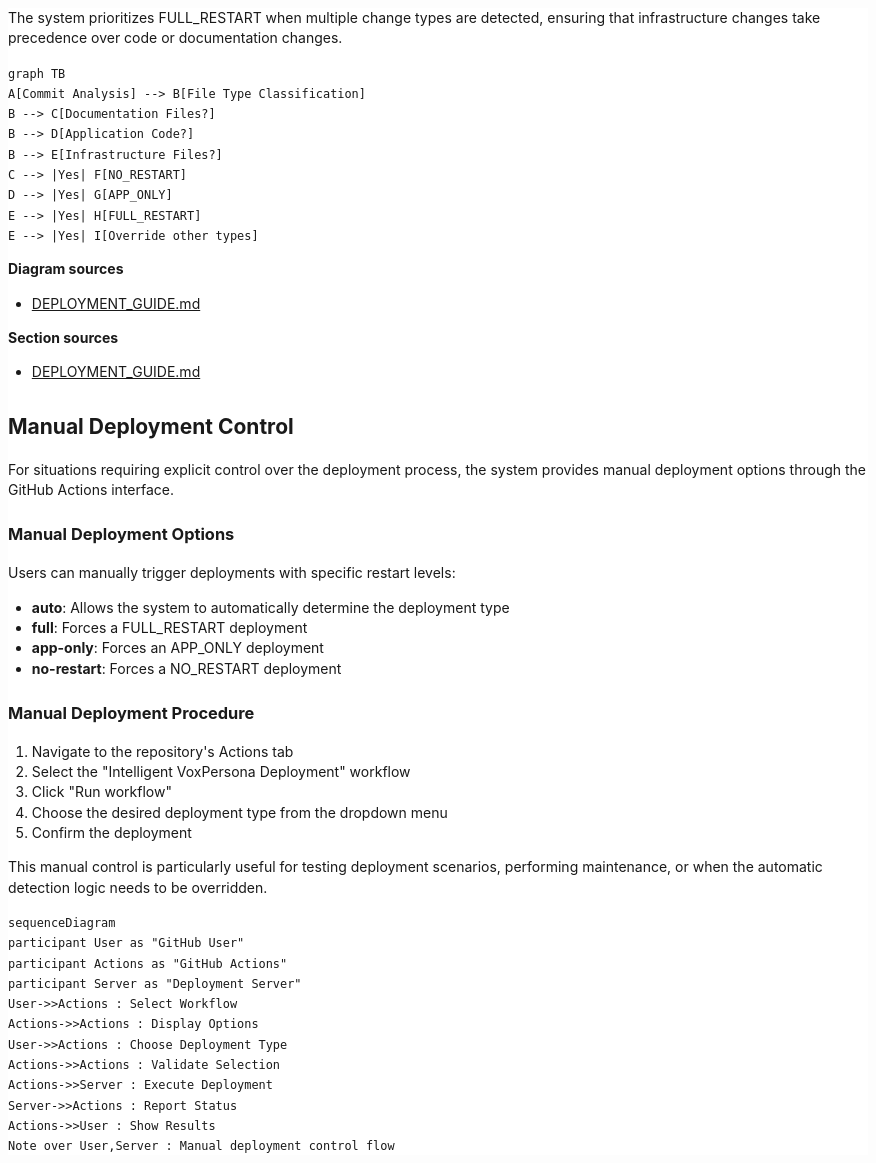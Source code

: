 The system prioritizes FULL_RESTART when multiple change types are detected, ensuring that infrastructure changes take precedence over code or documentation changes.

```mermaid
graph TB
A[Commit Analysis] --> B[File Type Classification]
B --> C[Documentation Files?]
B --> D[Application Code?]
B --> E[Infrastructure Files?]
C --> |Yes| F[NO_RESTART]
D --> |Yes| G[APP_ONLY]
E --> |Yes| H[FULL_RESTART]
E --> |Yes| I[Override other types]
```

**Diagram sources**
- [DEPLOYMENT_GUIDE.md](file://DEPLOYMENT_GUIDE.md#L5-L20)

**Section sources**
- [DEPLOYMENT_GUIDE.md](file://DEPLOYMENT_GUIDE.md#L5-L30)

## Manual Deployment Control

For situations requiring explicit control over the deployment process, the system provides manual deployment options through the GitHub Actions interface.

### Manual Deployment Options

Users can manually trigger deployments with specific restart levels:

- **auto**: Allows the system to automatically determine the deployment type
- **full**: Forces a FULL_RESTART deployment
- **app-only**: Forces an APP_ONLY deployment
- **no-restart**: Forces a NO_RESTART deployment

### Manual Deployment Procedure

1. Navigate to the repository's Actions tab
2. Select the "Intelligent VoxPersona Deployment" workflow
3. Click "Run workflow"
4. Choose the desired deployment type from the dropdown menu
5. Confirm the deployment

This manual control is particularly useful for testing deployment scenarios, performing maintenance, or when the automatic detection logic needs to be overridden.

```mermaid
sequenceDiagram
participant User as "GitHub User"
participant Actions as "GitHub Actions"
participant Server as "Deployment Server"
User->>Actions : Select Workflow
Actions->>Actions : Display Options
User->>Actions : Choose Deployment Type
Actions->>Actions : Validate Selection
Actions->>Server : Execute Deployment
Server->>Actions : Report Status
Actions->>User : Show Results
Note over User,Server : Manual deployment control flow
```

